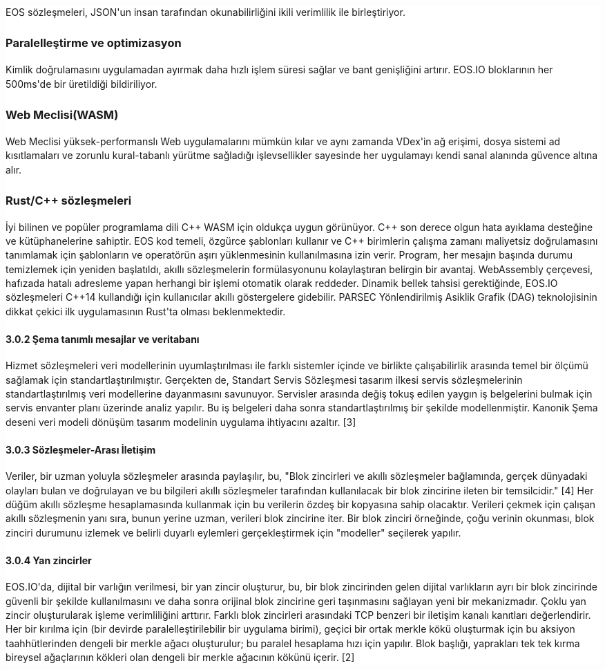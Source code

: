 EOS sözleşmeleri, JSON'un insan tarafından okunabilirliğini ikili verimlilik ile birleştiriyor.

### Paralelleştirme ve optimizasyon

Kimlik doğrulamasını uygulamadan ayırmak daha hızlı işlem süresi sağlar ve bant genişliğini artırır. EOS.IO bloklarının her 500ms'de bir üretildiği bildiriliyor.

### Web Meclisi(WASM)

Web Meclisi yüksek-performanslı Web uygulamalarını mümkün kılar ve aynı zamanda VDex'in ağ erişimi, dosya sistemi ad kısıtlamaları ve zorunlu kural-tabanlı yürütme sağladığı işlevsellikler sayesinde her uygulamayı kendi sanal alanında güvence altına alır.

### Rust/C++ sözleşmeleri

İyi bilinen ve popüler programlama dili C++ WASM için oldukça uygun görünüyor. C++ son derece olgun hata ayıklama desteğine ve kütüphanelerine sahiptir. EOS kod temeli, özgürce şablonları kullanır ve C++ birimlerin çalışma zamanı maliyetsiz doğrulamasını tanımlamak için şablonların ve operatörün aşırı yüklenmesinin kullanılmasına izin verir. Program, her mesajın başında durumu temizlemek için yeniden başlatıldı, akıllı sözleşmelerin formülasyonunu kolaylaştıran belirgin bir avantaj. WebAssembly çerçevesi, hafızada hatalı adresleme yapan herhangi bir işlemi otomatik olarak reddeder. Dinamik bellek tahsisi gerektiğinde, EOS.IO sözleşmeleri C++14 kullandığı için kullanıcılar akıllı göstergelere gidebilir. PARSEC Yönlendirilmiş Asiklik Grafik (DAG) teknolojisinin dikkat çekici ilk uygulamasının Rust'ta olması beklenmektedir.

#### 3.0.2 Şema tanımlı mesajlar ve veritabanı

Hizmet sözleşmeleri veri modellerinin uyumlaştırılması ile farklı sistemler içinde ve birlikte çalışabilirlik arasında temel bir ölçümü sağlamak için standartlaştırılmıştır. Gerçekten de, Standart Servis Sözleşmesi tasarım ilkesi servis sözleşmelerinin standartlaştırılmış veri modellerine dayanmasını savunuyor. Servisler arasında değiş tokuş edilen yaygın iş belgelerini bulmak için servis envanter planı üzerinde analiz yapılır. Bu iş belgeleri daha sonra standartlaştırılmış bir şekilde modellenmiştir. Kanonik Şema deseni veri modeli dönüşüm tasarım modelinin uygulama ihtiyacını azaltır. [3]

#### 3.0.3 Sözleşmeler-Arası İletişim

Veriler, bir uzman yoluyla sözleşmeler arasında paylaşılır, bu, "Blok zincirleri ve akıllı sözleşmeler bağlamında, gerçek dünyadaki olayları bulan ve doğrulayan ve bu bilgileri akıllı sözleşmeler tarafından kullanılacak bir blok zincirine ileten bir temsilcidir." [4] Her düğüm akıllı sözleşme hesaplamasında kullanmak için bu verilerin özdeş bir kopyasına sahip olacaktır. Verileri çekmek için çalışan akıllı sözleşmenin yanı sıra, bunun yerine uzman, verileri blok zincirine iter. Bir blok zinciri örneğinde, çoğu verinin okunması, blok zinciri durumunu izlemek ve belirli duyarlı eylemleri gerçekleştirmek için "modeller" seçilerek yapılır.

#### 3.0.4 Yan zincirler

EOS.IO'da, dijital bir varlığın verilmesi, bir yan zincir oluşturur, bu, bir blok zincirinden gelen dijital varlıkların ayrı bir blok zincirinde güvenli bir şekilde kullanılmasını ve daha sonra orijinal blok zincirine geri taşınmasını sağlayan yeni bir mekanizmadır. Çoklu yan zincir oluşturularak işleme verimliliğini arttırır. Farklı blok zincirleri arasındaki TCP benzeri bir iletişim kanalı kanıtları değerlendirir. Her bir kırılma için (bir devirde paralelleştirilebilir bir uygulama birimi), geçici bir ortak merkle kökü oluşturmak için bu aksiyon taahhütlerinden dengeli bir merkle ağacı oluşturulur; bu paralel hesaplama hızı için yapılır. Blok başlığı, yaprakları tek tek kırma bireysel ağaçlarının kökleri olan dengeli bir merkle ağacının kökünü içerir. [2]
